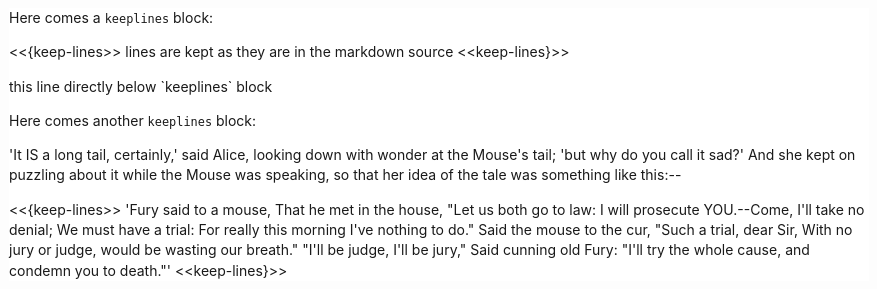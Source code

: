 Here comes a `keeplines` block:

<<{keep-lines>>
lines are kept
as they are
in the markdown source
<<keep-lines}>>

<div>
this line directly below `keeplines` block
</div>

Here comes another `keeplines` block:

'It IS a long tail, certainly,' said Alice, looking down with wonder at
the Mouse's tail; 'but why do you call it sad?' And she kept on puzzling
about it while the Mouse was speaking, so that her idea of the tale was
something like this:--

<<{keep-lines>>
         'Fury said to a
         mouse, That he
        met in the
       house,
     "Let us
      both go to
       law: I will
        prosecute
         YOU.--Come,
           I'll take no
           denial; We
          must have a
        trial: For
      really this
     morning I've
    nothing
    to do."
     Said the
      mouse to the
       cur, "Such
        a trial,
         dear Sir,
            With
          no jury
        or judge,
       would be
      wasting
      our
      breath."
       "I'll be
        judge, I'll
         be jury,"
            Said
         cunning
          old Fury:
          "I'll
          try the
            whole
            cause,
              and
           condemn
           you
          to
           death."'
<<keep-lines}>>
